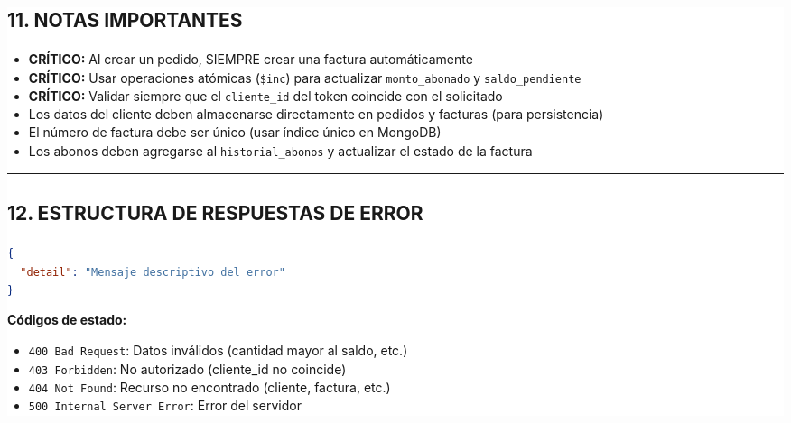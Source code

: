 ## 11. NOTAS IMPORTANTES

- **CRÍTICO:** Al crear un pedido, SIEMPRE crear una factura automáticamente
- **CRÍTICO:** Usar operaciones atómicas (`$inc`) para actualizar `monto_abonado` y `saldo_pendiente`
- **CRÍTICO:** Validar siempre que el `cliente_id` del token coincide con el solicitado
- Los datos del cliente deben almacenarse directamente en pedidos y facturas (para persistencia)
- El número de factura debe ser único (usar índice único en MongoDB)
- Los abonos deben agregarse al `historial_abonos` y actualizar el estado de la factura

---

## 12. ESTRUCTURA DE RESPUESTAS DE ERROR

```json
{
  "detail": "Mensaje descriptivo del error"
}
```

**Códigos de estado:**
- `400 Bad Request`: Datos inválidos (cantidad mayor al saldo, etc.)
- `403 Forbidden`: No autorizado (cliente_id no coincide)
- `404 Not Found`: Recurso no encontrado (cliente, factura, etc.)
- `500 Internal Server Error`: Error del servidor

